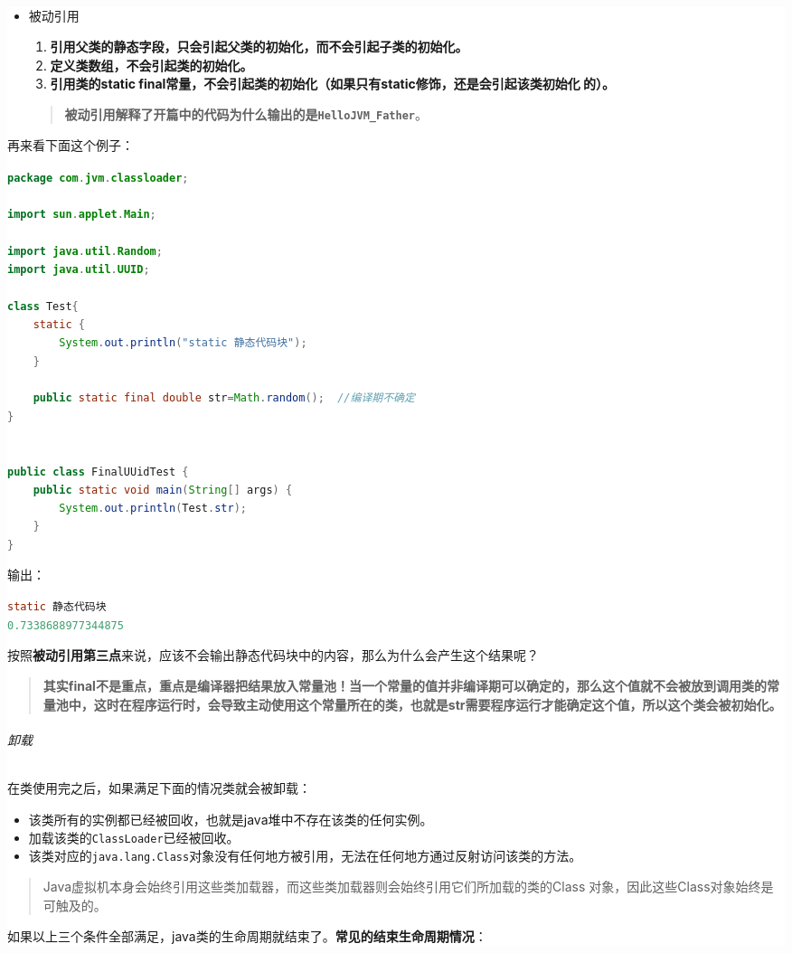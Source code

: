 - 被动引用

  1. **引用父类的静态字段，只会引起父类的初始化，而不会引起子类的初始化。** 
  2. **定义类数组，不会引起类的初始化。** 
  3. **引用类的static final常量，不会引起类的初始化（如果只有static修饰，还是会引起该类初始化 的）。**

  > **被动引用解释了开篇中的代码为什么输出的是`HelloJVM_Father`**。

再来看下面这个例子：

```java
package com.jvm.classloader;

import sun.applet.Main;

import java.util.Random;
import java.util.UUID;

class Test{
    static {
        System.out.println("static 静态代码块");
    }

    public static final double str=Math.random();  //编译期不确定
}


public class FinalUUidTest {
    public static void main(String[] args) {
        System.out.println(Test.str);
    }
}
```

输出：

```java
static 静态代码块
0.7338688977344875
```

按照**被动引用第三点**来说，应该不会输出静态代码块中的内容，那么为什么会产生这个结果呢？

> **其实final不是重点，重点是编译器把结果放入常量池！当一个常量的值并非编译期可以确定的，那么这个值就不会被放到调用类的常量池中，这时在程序运行时，会导致主动使用这个常量所在的类，也就是str需要程序运行才能确定这个值，所以这个类会被初始化。**

###### 卸载

在类使用完之后，如果满足下面的情况类就会被卸载：

- 该类所有的实例都已经被回收，也就是java堆中不存在该类的任何实例。 
- 加载该类的`ClassLoader`已经被回收。 
- 该类对应的`java.lang.Class`对象没有任何地方被引用，无法在任何地方通过反射访问该类的方法。

> Java虚拟机本身会始终引用这些类加载器，而这些类加载器则会始终引用它们所加载的类的Class 对象，因此这些Class对象始终是可触及的。

如果以上三个条件全部满足，java类的生命周期就结束了。**常见的结束生命周期情况**：
